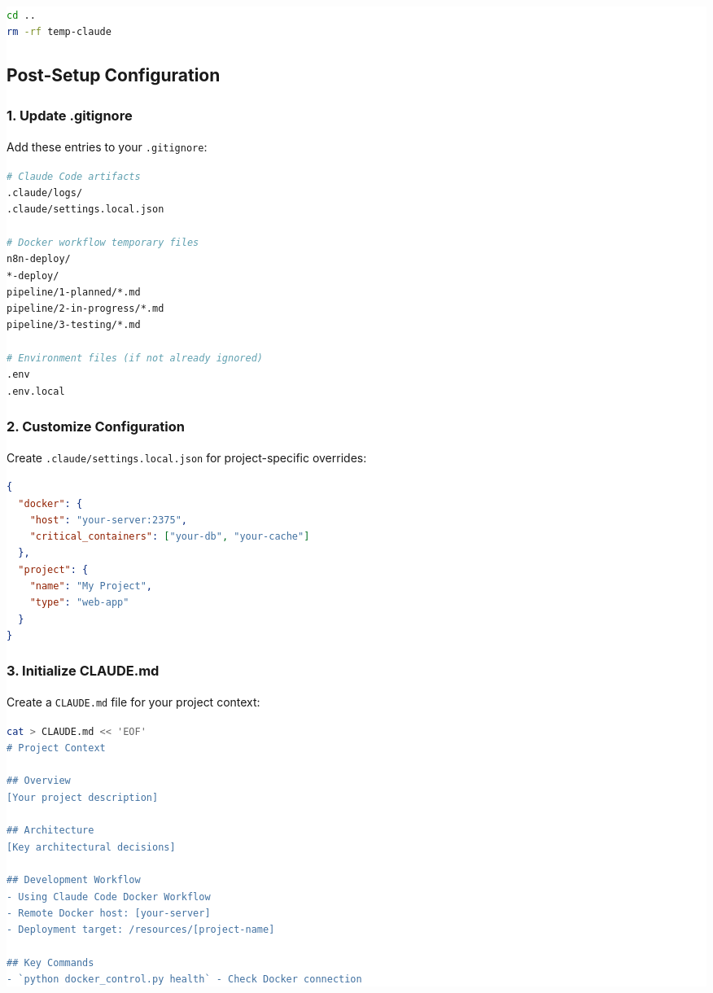 ```bash
cd ..
rm -rf temp-claude
```

## Post-Setup Configuration

### 1. Update .gitignore

Add these entries to your `.gitignore`:

```bash
# Claude Code artifacts
.claude/logs/
.claude/settings.local.json

# Docker workflow temporary files
n8n-deploy/
*-deploy/
pipeline/1-planned/*.md
pipeline/2-in-progress/*.md
pipeline/3-testing/*.md

# Environment files (if not already ignored)
.env
.env.local
```

### 2. Customize Configuration

Create `.claude/settings.local.json` for project-specific overrides:

```json
{
  "docker": {
    "host": "your-server:2375",
    "critical_containers": ["your-db", "your-cache"]
  },
  "project": {
    "name": "My Project",
    "type": "web-app"
  }
}
```

### 3. Initialize CLAUDE.md

Create a `CLAUDE.md` file for your project context:

```bash
cat > CLAUDE.md << 'EOF'
# Project Context

## Overview
[Your project description]

## Architecture
[Key architectural decisions]

## Development Workflow
- Using Claude Code Docker Workflow
- Remote Docker host: [your-server]
- Deployment target: /resources/[project-name]

## Key Commands
- `python docker_control.py health` - Check Docker connection
```